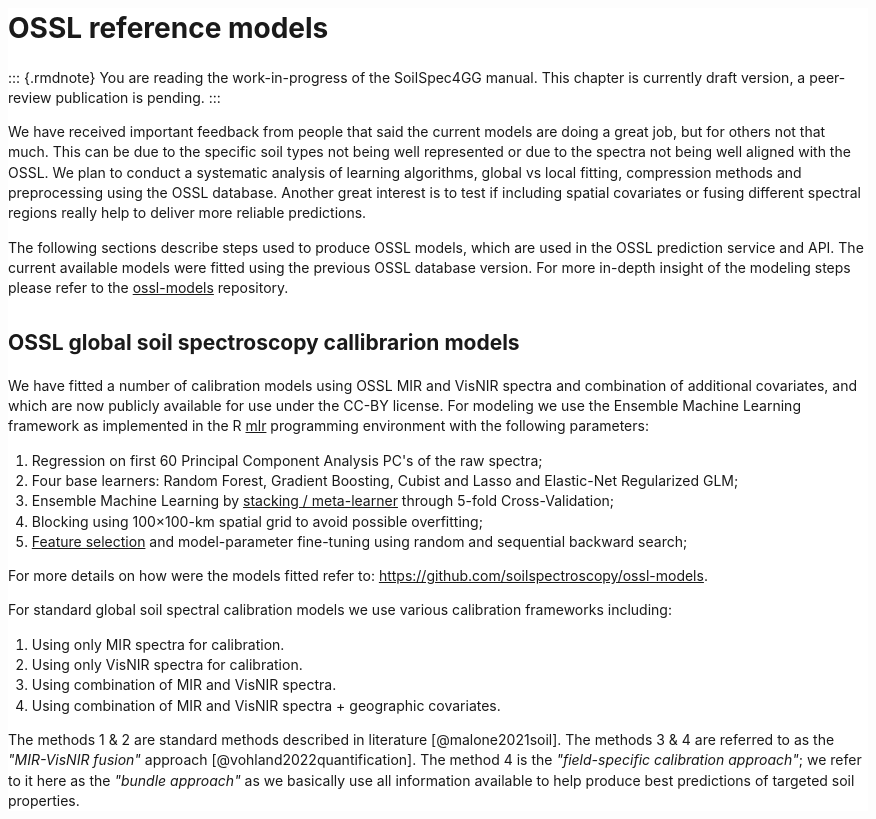 # OSSL reference models

::: {.rmdnote}
You are reading the work-in-progress of the SoilSpec4GG manual. This chapter is currently draft version, a peer-review publication is pending.
:::

We have received important feedback from people that said the current models are doing a great job, but for others not that much. This can be due to the specific soil types not being well represented or due to the spectra not being well aligned with the OSSL. We plan to conduct a systematic analysis of learning algorithms, global vs local fitting, compression methods and preprocessing using the OSSL database. Another great interest is to test if including spatial covariates or fusing different spectral regions really help to deliver more reliable predictions.

The following sections describe steps used to produce OSSL models, which 
are used in the OSSL prediction service and API. The current available models
were fitted using the previous OSSL database version. For more in-depth insight of 
the modeling steps please refer to the [ossl-models](https://github.com/soilspectroscopy/ossl-models) repository.

## OSSL global soil spectroscopy callibrarion models

We have fitted a number of calibration models using OSSL MIR and VisNIR spectra 
and combination of additional covariates, and which are now publicly available 
for use under the CC-BY license. For modeling we use the Ensemble Machine Learning 
framework as implemented in the R [mlr](https://mlr.mlr-org.com/) programming environment 
with the following parameters:

1. Regression on first 60 Principal Component Analysis PC's of the raw spectra;  
2. Four base learners: Random Forest, Gradient Boosting, Cubist and Lasso and Elastic-Net Regularized GLM;  
3. Ensemble Machine Learning by [stacking / meta-learner](https://mlr.mlr-org.com/reference/makeStackedLearner.html) through 5-fold Cross-Validation;  
4. Blocking using 100×100-km spatial grid to avoid possible overfitting;  
5. [Feature selection](https://mlr.mlr-org.com/articles/tutorial/feature_selection.html) and model-parameter fine-tuning using random and sequential backward search;  

For more details on how were the models fitted refer to: <https://github.com/soilspectroscopy/ossl-models>.

For standard global soil spectral calibration models we use various calibration frameworks including:

1. Using only MIR spectra for calibration.  
2. Using only VisNIR spectra for calibration.  
3. Using combination of MIR and VisNIR spectra.  
4. Using combination of MIR and VisNIR spectra + geographic covariates.  

The methods 1 & 2 are standard methods described in literature [@malone2021soil]. The methods 
3 & 4 are referred to as the _"MIR-VisNIR fusion"_ approach [@vohland2022quantification].
The method 4 is the _"field-specific calibration approach"_; we refer to it here 
as the _"bundle approach"_ as we basically use all information available 
to help produce best predictions of targeted soil properties.
